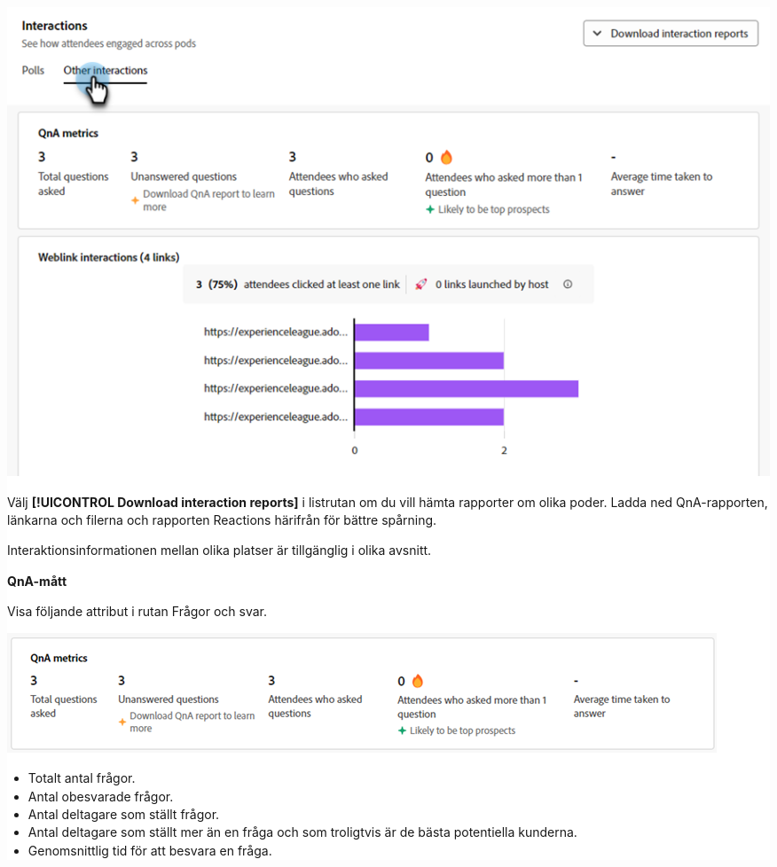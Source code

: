 ![](assets/engagement-dashboard-10.png)

Välj **[!UICONTROL Download interaction reports]** i listrutan om du vill hämta rapporter om olika poder. Ladda ned QnA-rapporten, länkarna och filerna och rapporten Reactions härifrån för bättre spårning.

Interaktionsinformationen mellan olika platser är tillgänglig i olika avsnitt.

**QnA-mått**

Visa följande attribut i rutan Frågor och svar.

![](assets/engagement-dashboard-11.png)

* Totalt antal frågor.
* Antal obesvarade frågor.
* Antal deltagare som ställt frågor.
* Antal deltagare som ställt mer än en fråga och som troligtvis är de bästa potentiella kunderna.
* Genomsnittlig tid för att besvara en fråga.
